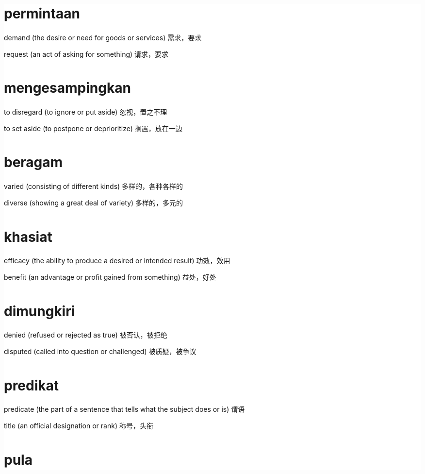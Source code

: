 # permintaan

demand (the desire or need for goods or services)
需求，要求

request (an act of asking for something)
请求，要求

# mengesampingkan

to disregard (to ignore or put aside)
忽视，置之不理

to set aside (to postpone or deprioritize)
搁置，放在一边

# beragam

varied (consisting of different kinds)
多样的，各种各样的

diverse (showing a great deal of variety)
多样的，多元的

# khasiat

efficacy (the ability to produce a desired or intended result)
功效，效用

benefit (an advantage or profit gained from something)
益处，好处

# dimungkiri

denied (refused or rejected as true)
被否认，被拒绝

disputed (called into question or challenged)
被质疑，被争议

# predikat

predicate (the part of a sentence that tells what the subject does or is)
谓语

title (an official designation or rank)
称号，头衔

# pula
